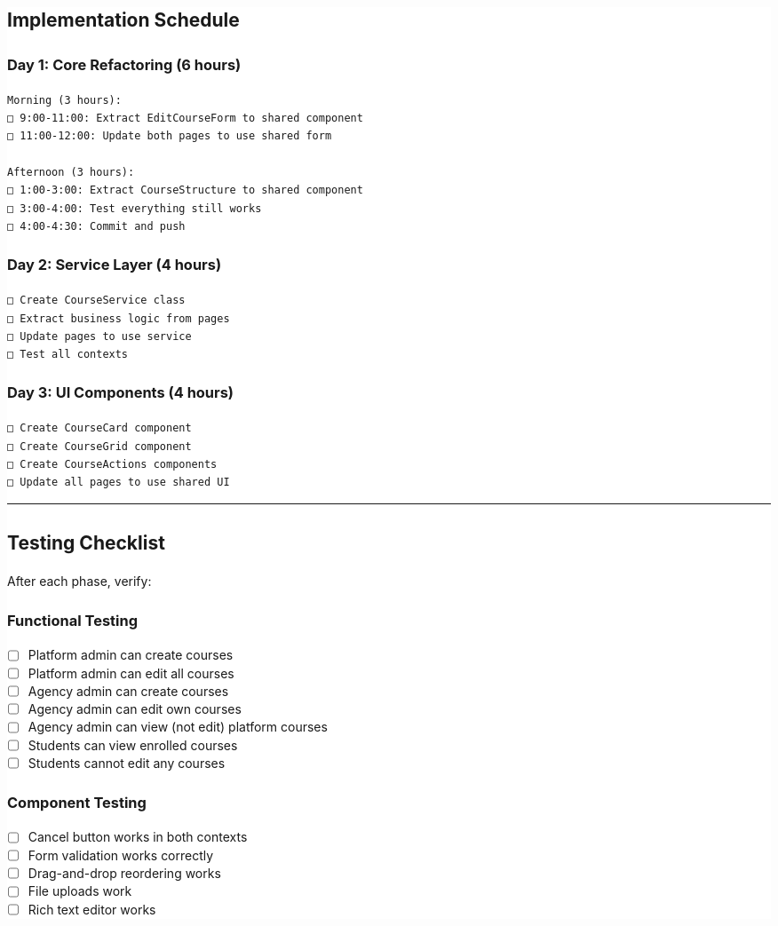 
## Implementation Schedule

### Day 1: Core Refactoring (6 hours)

```
Morning (3 hours):
□ 9:00-11:00: Extract EditCourseForm to shared component
□ 11:00-12:00: Update both pages to use shared form

Afternoon (3 hours):
□ 1:00-3:00: Extract CourseStructure to shared component
□ 3:00-4:00: Test everything still works
□ 4:00-4:30: Commit and push
```

### Day 2: Service Layer (4 hours)

```
□ Create CourseService class
□ Extract business logic from pages
□ Update pages to use service
□ Test all contexts
```

### Day 3: UI Components (4 hours)

```
□ Create CourseCard component
□ Create CourseGrid component
□ Create CourseActions components
□ Update all pages to use shared UI
```

---

## Testing Checklist

After each phase, verify:

### Functional Testing

- [ ] Platform admin can create courses
- [ ] Platform admin can edit all courses
- [ ] Agency admin can create courses
- [ ] Agency admin can edit own courses
- [ ] Agency admin can view (not edit) platform courses
- [ ] Students can view enrolled courses
- [ ] Students cannot edit any courses

### Component Testing

- [ ] Cancel button works in both contexts
- [ ] Form validation works correctly
- [ ] Drag-and-drop reordering works
- [ ] File uploads work
- [ ] Rich text editor works
